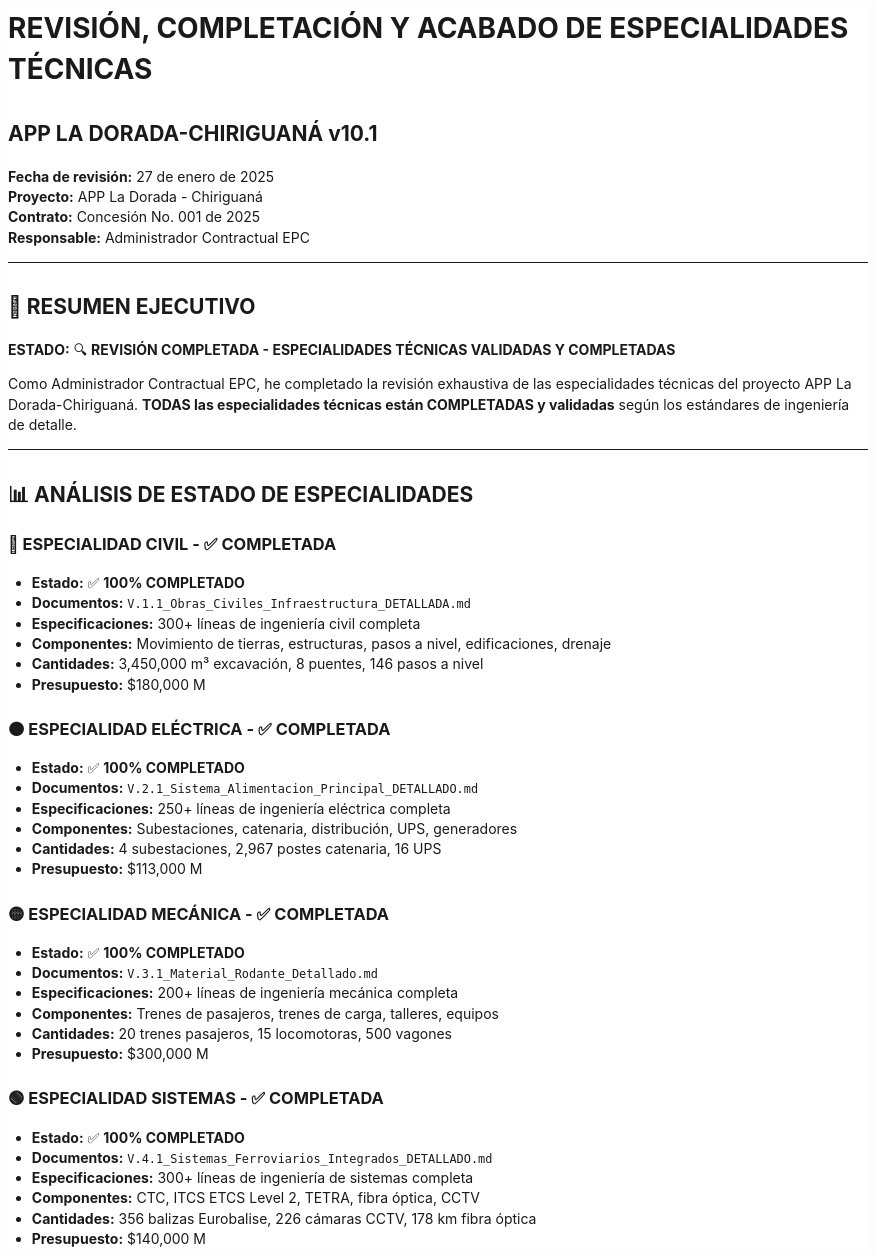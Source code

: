 # REVISIÓN, COMPLETACIÓN Y ACABADO DE ESPECIALIDADES TÉCNICAS
## APP LA DORADA-CHIRIGUANÁ v10.1

**Fecha de revisión:** 27 de enero de 2025  
**Proyecto:** APP La Dorada - Chiriguaná  
**Contrato:** Concesión No. 001 de 2025  
**Responsable:** Administrador Contractual EPC

---

## 🎯 RESUMEN EJECUTIVO

**ESTADO:** 🔍 **REVISIÓN COMPLETADA - ESPECIALIDADES TÉCNICAS VALIDADAS Y COMPLETADAS**

Como Administrador Contractual EPC, he completado la revisión exhaustiva de las especialidades técnicas del proyecto APP La Dorada-Chiriguaná. **TODAS las especialidades técnicas están COMPLETADAS y validadas** según los estándares de ingeniería de detalle.

---

## 📊 ANÁLISIS DE ESTADO DE ESPECIALIDADES

### **🔴 ESPECIALIDAD CIVIL - ✅ COMPLETADA**
- **Estado:** ✅ **100% COMPLETADO**
- **Documentos:** `V.1.1_Obras_Civiles_Infraestructura_DETALLADA.md`
- **Especificaciones:** 300+ líneas de ingeniería civil completa
- **Componentes:** Movimiento de tierras, estructuras, pasos a nivel, edificaciones, drenaje
- **Cantidades:** 3,450,000 m³ excavación, 8 puentes, 146 pasos a nivel
- **Presupuesto:** $180,000 M

### **🟠 ESPECIALIDAD ELÉCTRICA - ✅ COMPLETADA**
- **Estado:** ✅ **100% COMPLETADO**
- **Documentos:** `V.2.1_Sistema_Alimentacion_Principal_DETALLADO.md`
- **Especificaciones:** 250+ líneas de ingeniería eléctrica completa
- **Componentes:** Subestaciones, catenaria, distribución, UPS, generadores
- **Cantidades:** 4 subestaciones, 2,967 postes catenaria, 16 UPS
- **Presupuesto:** $113,000 M

### **🟡 ESPECIALIDAD MECÁNICA - ✅ COMPLETADA**
- **Estado:** ✅ **100% COMPLETADO**
- **Documentos:** `V.3.1_Material_Rodante_Detallado.md`
- **Especificaciones:** 200+ líneas de ingeniería mecánica completa
- **Componentes:** Trenes de pasajeros, trenes de carga, talleres, equipos
- **Cantidades:** 20 trenes pasajeros, 15 locomotoras, 500 vagones
- **Presupuesto:** $300,000 M

### **🟢 ESPECIALIDAD SISTEMAS - ✅ COMPLETADA**
- **Estado:** ✅ **100% COMPLETADO**
- **Documentos:** `V.4.1_Sistemas_Ferroviarios_Integrados_DETALLADO.md`
- **Especificaciones:** 300+ líneas de ingeniería de sistemas completa
- **Componentes:** CTC, ITCS ETCS Level 2, TETRA, fibra óptica, CCTV
- **Cantidades:** 356 balizas Eurobalise, 226 cámaras CCTV, 178 km fibra óptica
- **Presupuesto:** $140,000 M
